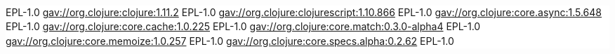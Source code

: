   <td> EPL-1.0 </td>
</tr>

<tr>
  
  <td><a href=https://central.sonatype.com/artifact/org.clojure/clojure>gav://org.clojure:clojure:1.11.2</a></td>
  
  <td> EPL-1.0 </td>
</tr>

<tr>
  
  <td><a href=https://central.sonatype.com/artifact/org.clojure/clojurescript>gav://org.clojure:clojurescript:1.10.866</a></td>
  
  <td> EPL-1.0 </td>
</tr>

<tr>
  
  <td><a href=https://central.sonatype.com/artifact/org.clojure/core.async>gav://org.clojure:core.async:1.5.648</a></td>
  
  <td> EPL-1.0 </td>
</tr>

<tr>
  
  <td><a href=https://central.sonatype.com/artifact/org.clojure/core.cache>gav://org.clojure:core.cache:1.0.225</a></td>
  
  <td> EPL-1.0 </td>
</tr>

<tr>
  
  <td><a href=https://central.sonatype.com/artifact/org.clojure/core.match>gav://org.clojure:core.match:0.3.0-alpha4</a></td>
  
  <td> EPL-1.0 </td>
</tr>

<tr>
  
  <td><a href=https://central.sonatype.com/artifact/org.clojure/core.memoize>gav://org.clojure:core.memoize:1.0.257</a></td>
  
  <td> EPL-1.0 </td>
</tr>

<tr>
  
  <td><a href=https://central.sonatype.com/artifact/org.clojure/core.specs.alpha>gav://org.clojure:core.specs.alpha:0.2.62</a></td>
  
  <td> EPL-1.0 </td>
</tr>

<tr>
  